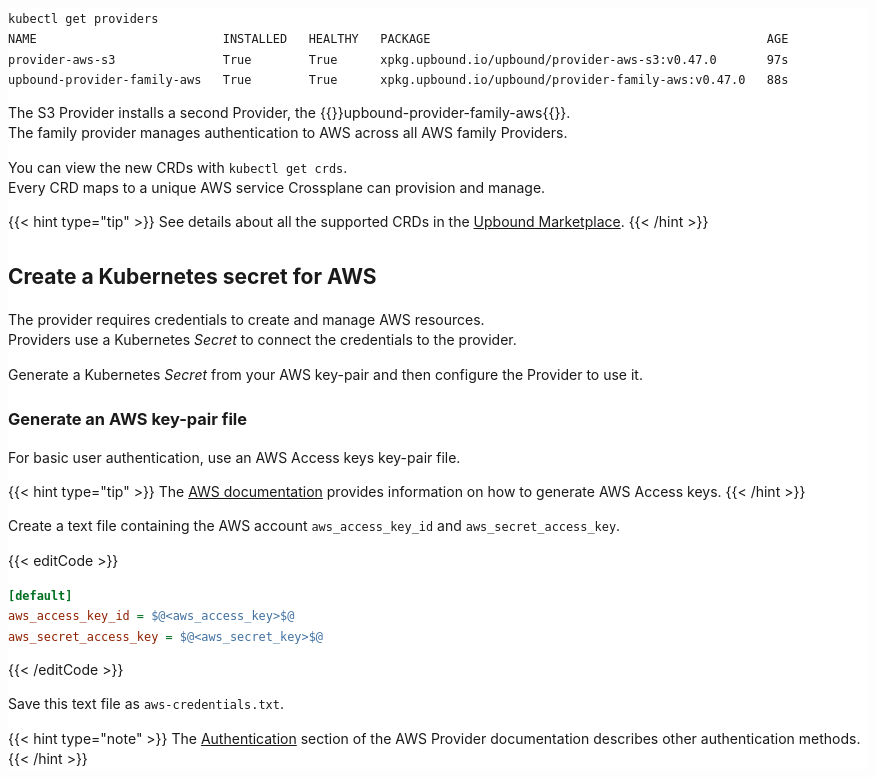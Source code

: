 
```shell {copy-lines="1",label="getProvider"}
kubectl get providers
NAME                          INSTALLED   HEALTHY   PACKAGE                                               AGE
provider-aws-s3               True        True      xpkg.upbound.io/upbound/provider-aws-s3:v0.47.0       97s
upbound-provider-family-aws   True        True      xpkg.upbound.io/upbound/provider-family-aws:v0.47.0   88s
```

The S3 Provider installs a second Provider, the
{{<hover label="getProvider" line="4">}}upbound-provider-family-aws{{</hover >}}.   
The family provider manages authentication to AWS across all AWS family
Providers. 


You can view the new CRDs with `kubectl get crds`.  
Every CRD maps to a unique AWS service Crossplane can provision and manage.

{{< hint type="tip" >}}
See details about all the supported CRDs in the 
[Upbound Marketplace](https://marketplace.upbound.io/providers/upbound/provider-aws-s3/v0.47.0).
{{< /hint >}}

## Create a Kubernetes secret for AWS
The provider requires credentials to create and manage AWS resources.  
Providers use a Kubernetes _Secret_ to connect the credentials to the provider.

Generate a Kubernetes _Secret_ from your AWS key-pair and 
then configure the Provider to use it.

### Generate an AWS key-pair file
For basic user authentication, use an AWS Access keys key-pair file. 

{{< hint type="tip" >}}
The [AWS documentation](https://docs.aws.amazon.com/cli/latest/userguide/cli-configure-quickstart.html#cli-configure-quickstart-creds) 
provides information on how to generate AWS Access keys.
{{< /hint >}}

Create a text file containing the AWS account `aws_access_key_id` and `aws_secret_access_key`.  

{{< editCode >}}
```ini {copy-lines="all"}
[default]
aws_access_key_id = $@<aws_access_key>$@
aws_secret_access_key = $@<aws_secret_key>$@
```
{{< /editCode >}}

Save this text file as `aws-credentials.txt`.

{{< hint type="note" >}}
The [Authentication](https://docs.upbound.io/providers/provider-aws/authentication/) section of the AWS Provider documentation describes other authentication methods.
{{< /hint >}}

